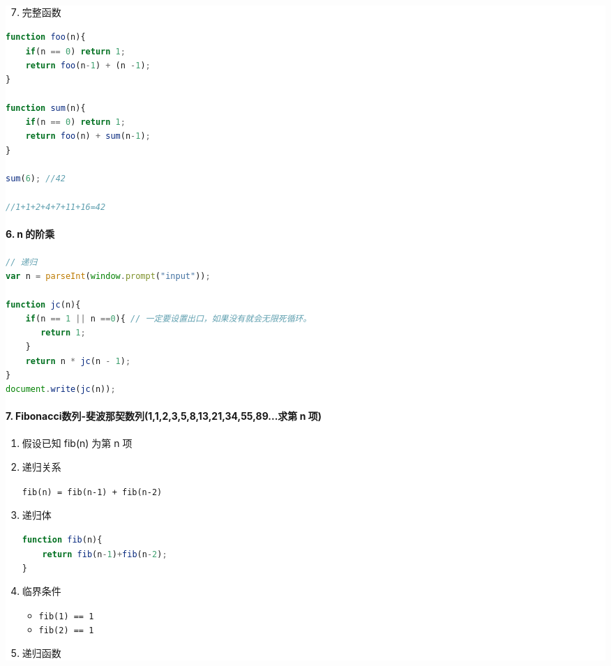 7. 完整函数

```JavaScript
function foo(n){
    if(n == 0) return 1;
    return foo(n-1) + (n -1);
}

function sum(n){
    if(n == 0) return 1;
    return foo(n) + sum(n-1);
}

sum(6); //42

//1+1+2+4+7+11+16=42

```
#### 6. n 的阶乘

```js
// 递归
var n = parseInt(window.prompt("input"));

function jc(n){
    if(n == 1 || n ==0){ // 一定要设置出口，如果没有就会无限死循环。
       return 1;
    }
    return n * jc(n - 1);
}
document.write(jc(n)); 
```

#### 7. Fibonacci数列-斐波那契数列(1,1,2,3,5,8,13,21,34,55,89...求第 n 项)

1. 假设已知 fib(n) 为第 n 项

2. 递归关系

    `fib(n) = fib(n-1) + fib(n-2)`

3. 递归体

    ```javascript
    function fib(n){
        return fib(n-1)+fib(n-2);
    }
    ```
4. 临界条件

    - `fib(1) == 1`
    - `fib(2) == 1`

5. 递归函数
